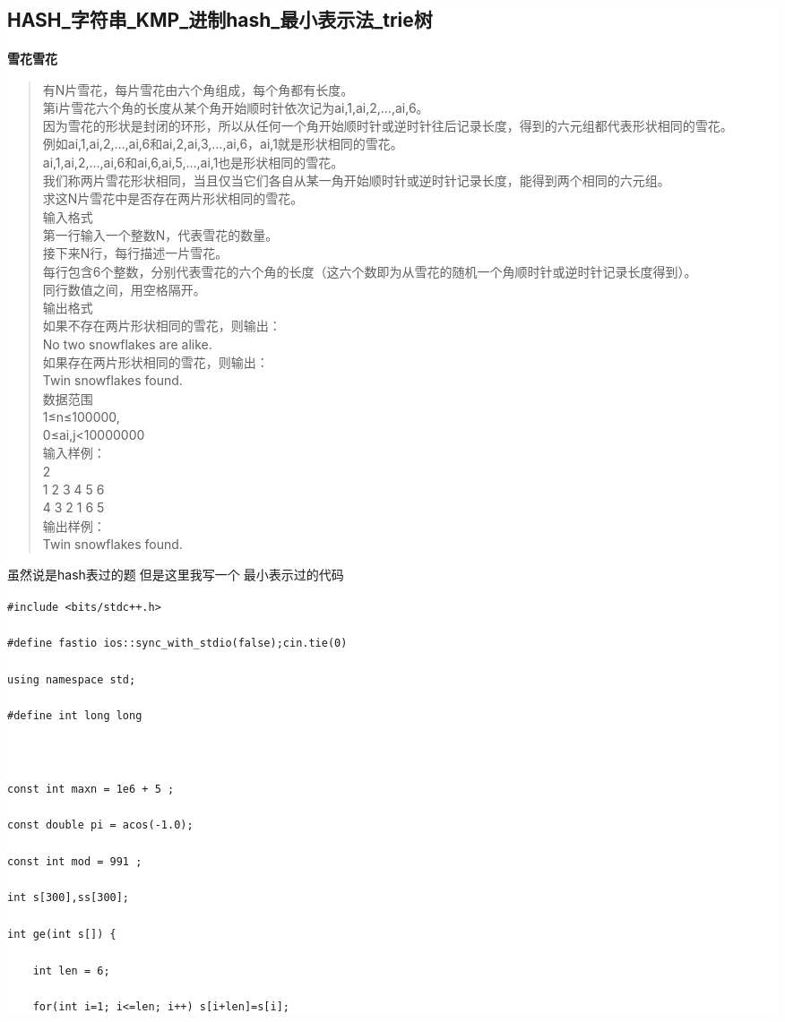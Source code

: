 ## HASH_字符串_KMP_进制hash_最小表示法_trie树

**雪花雪花**

> 有N片雪花，每片雪花由六个角组成，每个角都有长度。  
>  第i片雪花六个角的长度从某个角开始顺时针依次记为ai,1,ai,2,…,ai,6。  
>  因为雪花的形状是封闭的环形，所以从任何一个角开始顺时针或逆时针往后记录长度，得到的六元组都代表形状相同的雪花。  
>  例如ai,1,ai,2,…,ai,6和ai,2,ai,3,…,ai,6，ai,1就是形状相同的雪花。  
>  ai,1,ai,2,…,ai,6和ai,6,ai,5,…,ai,1也是形状相同的雪花。  
>  我们称两片雪花形状相同，当且仅当它们各自从某一角开始顺时针或逆时针记录长度，能得到两个相同的六元组。  
>  求这N片雪花中是否存在两片形状相同的雪花。  
>  输入格式  
>  第一行输入一个整数N，代表雪花的数量。  
>  接下来N行，每行描述一片雪花。  
>  每行包含6个整数，分别代表雪花的六个角的长度（这六个数即为从雪花的随机一个角顺时针或逆时针记录长度得到）。  
>  同行数值之间，用空格隔开。  
>  输出格式  
>  如果不存在两片形状相同的雪花，则输出：  
>  No two snowflakes are alike.  
>  如果存在两片形状相同的雪花，则输出：  
>  Twin snowflakes found.  
>  数据范围  
>  1≤n≤100000,  
>  0≤ai,j<10000000  
>  输入样例：  
>  2  
>  1 2 3 4 5 6  
>  4 3 2 1 6 5  
>  输出样例：  
>  Twin snowflakes found.

虽然说是hash表过的题 但是这里我写一个 最小表示过的代码

    
    
    #include <bits/stdc++.h>

    #define fastio ios::sync_with_stdio(false);cin.tie(0)

    using namespace std;

    #define int long long

    

    const int maxn = 1e6 + 5 ;

    const double pi = acos(-1.0);

    const int mod = 991 ;

    int s[300],ss[300];

    int ge(int s[]) {

    	int len = 6;

    	for(int i=1; i<=len; i++) s[i+len]=s[i];
